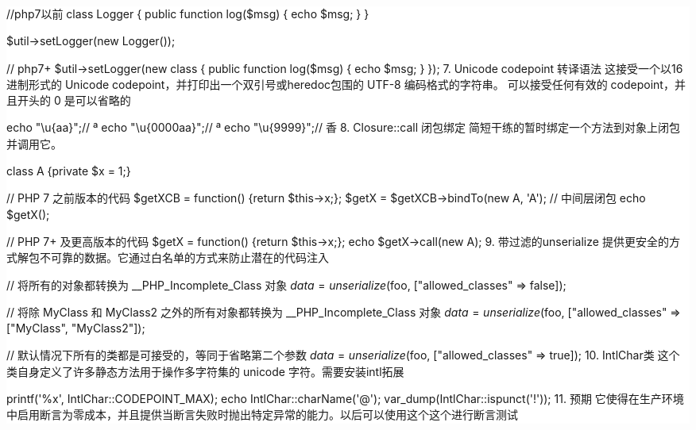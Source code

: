 //php7以前
class Logger
{
    public function log($msg)
    {
        echo $msg;
    }
}

$util->setLogger(new Logger());

// php7+
$util->setLogger(new class {
    public function log($msg)
    {
        echo $msg;
    }
});
7. Unicode codepoint 转译语法
这接受一个以16进制形式的 Unicode codepoint，并打印出一个双引号或heredoc包围的 UTF-8 编码格式的字符串。 可以接受任何有效的 codepoint，并且开头的 0 是可以省略的

echo "\u{aa}";// ª
echo "\u{0000aa}";// ª
echo "\u{9999}";// 香
8. Closure::call
闭包绑定 简短干练的暂时绑定一个方法到对象上闭包并调用它。

class A {private $x = 1;}

// PHP 7 之前版本的代码
$getXCB = function() {return $this->x;};
$getX = $getXCB->bindTo(new A, 'A'); // 中间层闭包
echo $getX();

// PHP 7+ 及更高版本的代码
$getX = function() {return $this->x;};
echo $getX->call(new A);
9. 带过滤的unserialize
提供更安全的方式解包不可靠的数据。它通过白名单的方式来防止潜在的代码注入

// 将所有的对象都转换为 __PHP_Incomplete_Class 对象
$data = unserialize($foo, ["allowed_classes" => false]);

// 将除 MyClass 和 MyClass2 之外的所有对象都转换为 __PHP_Incomplete_Class 对象
$data = unserialize($foo, ["allowed_classes" => ["MyClass", "MyClass2"]);

// 默认情况下所有的类都是可接受的，等同于省略第二个参数
$data = unserialize($foo, ["allowed_classes" => true]);
10. IntlChar类
这个类自身定义了许多静态方法用于操作多字符集的 unicode 字符。需要安装intl拓展


printf('%x', IntlChar::CODEPOINT_MAX);
echo IntlChar::charName('@');
var_dump(IntlChar::ispunct('!'));
11. 预期
它使得在生产环境中启用断言为零成本，并且提供当断言失败时抛出特定异常的能力。以后可以使用这个这个进行断言测试
